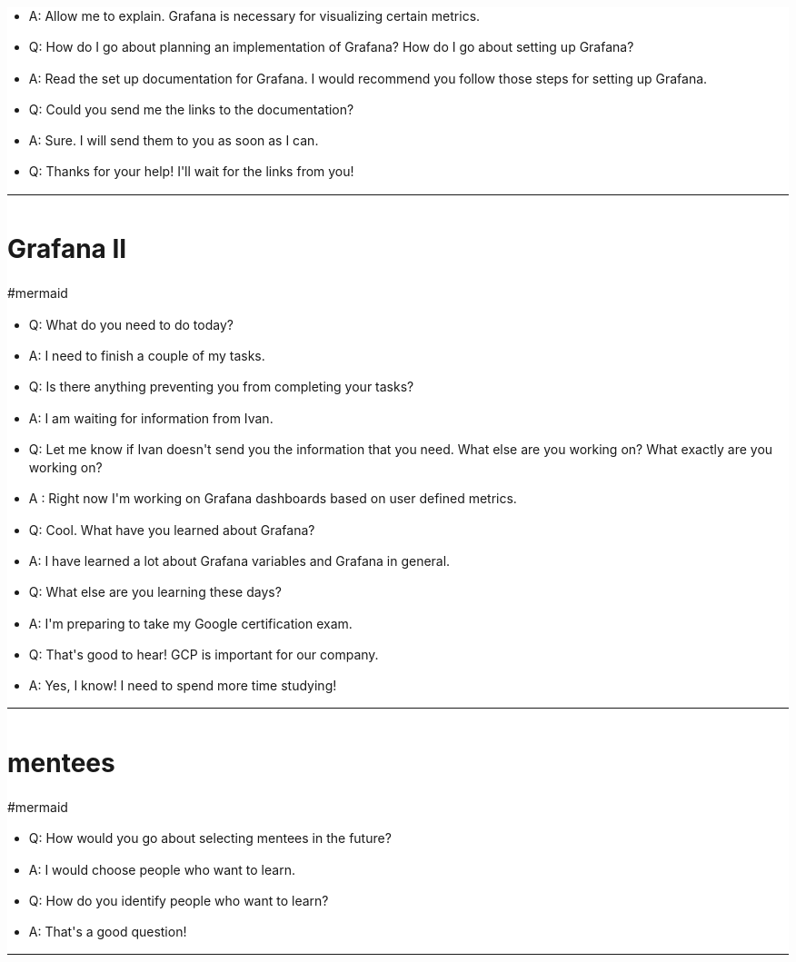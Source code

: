 - A: Allow me to explain. Grafana is necessary for visualizing certain metrics. 

- Q:  How do I go about planning an implementation of Grafana? How do I go about setting up Grafana?

- A: Read the set up documentation for Grafana. I would recommend you follow those steps for setting up Grafana.

- Q:  Could you send me the links to the documentation?

- A: Sure. I will send them to you as soon as I can.

- Q:  Thanks for your help! I'll wait for the links from you!


---

# Grafana II
#mermaid 

- Q:  What do you need to do today?

- A: I need to finish a couple of my tasks.

- Q:  Is there anything preventing you from completing your tasks? 

- A: I am waiting for information from Ivan.

- Q:  Let me know if Ivan doesn't send you the information that you need. What else are you working on? What exactly are you working on?

- A :  Right now I'm working on Grafana dashboards based on user defined metrics.

- Q:  Cool. What have you learned about Grafana?

- A: I have learned a lot about Grafana variables and Grafana in general.

- Q:  What else are you learning these days?

- A: I'm preparing to take my Google certification exam.

- Q:  That's good to hear! GCP is important for our company.

- A: Yes, I know! I need to spend more time studying!

---

# mentees
#mermaid 

- Q:  How would you go about selecting mentees in the future?

- A: I would choose people who want to learn.

- Q:  How do you identify people who want to learn?

- A: That's a good question!

--- 
